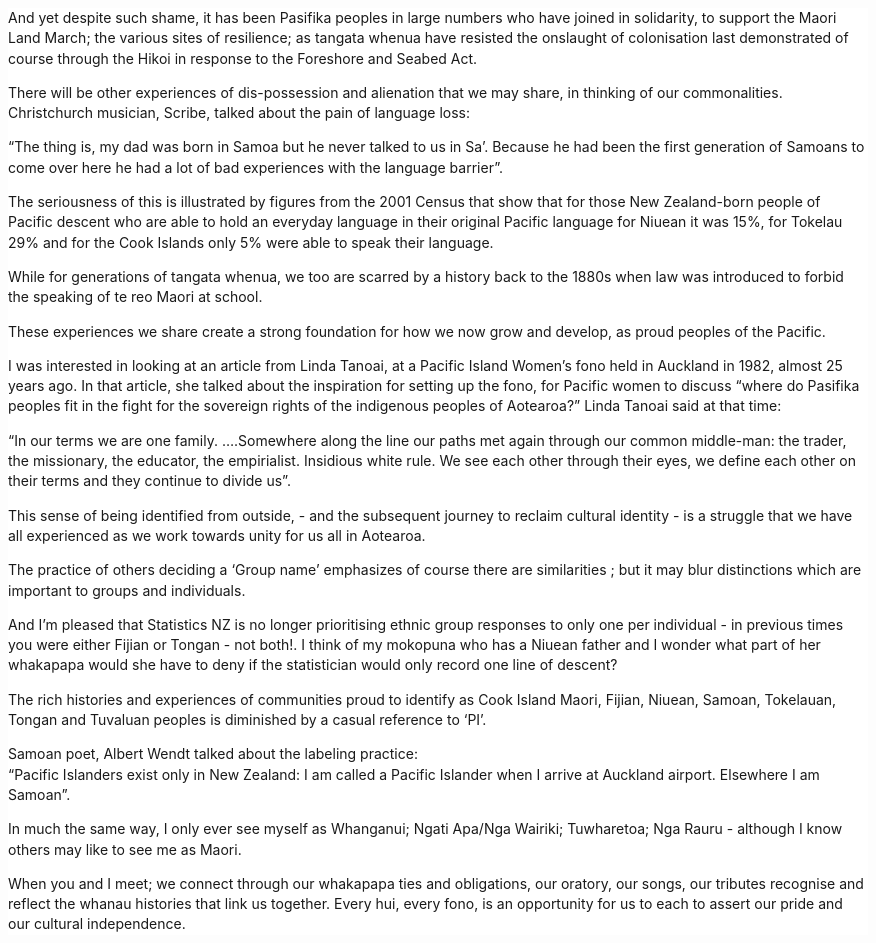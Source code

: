 And yet despite such shame, it has been Pasifika peoples in large numbers who have joined in solidarity, to support the Maori Land March; the various sites of resilience; as tangata whenua have resisted the onslaught of colonisation last demonstrated of course through the Hikoi in response to the Foreshore and Seabed Act.

There will be other experiences of dis-possession and alienation that we may share, in thinking of our commonalities. Christchurch musician, Scribe, talked about the pain of language loss:

“The thing is, my dad was born in Samoa but he never talked to us in Sa’. Because he had been the first generation of Samoans to come over here he had a lot of bad experiences with the language barrier”.

  
The seriousness of this is illustrated by figures from the 2001 Census that show that for those New Zealand-born people of Pacific descent who are able to hold an everyday language in their original Pacific language for Niuean it was 15%, for Tokelau 29% and for the Cook Islands only 5% were able to speak their language.

While for generations of tangata whenua, we too are scarred by a history back to the 1880s when law was introduced to forbid the speaking of te reo Maori at school.

These experiences we share create a strong foundation for how we now grow and develop, as proud peoples of the Pacific.

I was interested in looking at an article from Linda Tanoai, at a Pacific Island Women’s fono held in Auckland in 1982, almost 25 years ago. In that article, she talked about the inspiration for setting up the fono, for Pacific women to discuss “where do Pasifika peoples fit in the fight for the sovereign rights of the indigenous peoples of Aotearoa?” Linda Tanoai said at that time:

“In our terms we are one family. ….Somewhere along the line our paths met again through our common middle-man: the trader, the missionary, the educator, the empirialist. Insidious white rule. We see each other through their eyes, we define each other on their terms and they continue to divide us”.

  
This sense of being identified from outside, - and the subsequent journey to reclaim cultural identity - is a struggle that we have all experienced as we work towards unity for us all in Aotearoa.

The practice of others deciding a ‘Group name’ emphasizes of course there are similarities ; but it may blur distinctions which are important to groups and individuals.

And I’m pleased that Statistics NZ is no longer prioritising ethnic group responses to only one per individual - in previous times you were either Fijian or Tongan - not both!. I think of my mokopuna who has a Niuean father and I wonder what part of her whakapapa would she have to deny if the statistician would only record one line of descent?

The rich histories and experiences of communities proud to identify as Cook Island Maori, Fijian, Niuean, Samoan, Tokelauan, Tongan and Tuvaluan peoples is diminished by a casual reference to ‘PI’.

Samoan poet, Albert Wendt talked about the labeling practice:  
“Pacific Islanders exist only in New Zealand: I am called a Pacific Islander when I arrive at Auckland airport. Elsewhere I am Samoan”.

  
In much the same way, I only ever see myself as Whanganui; Ngati Apa/Nga Wairiki; Tuwharetoa; Nga Rauru - although I know others may like to see me as Maori.

When you and I meet; we connect through our whakapapa ties and obligations, our oratory, our songs, our tributes recognise and reflect the whanau histories that link us together. Every hui, every fono, is an opportunity for us to each to assert our pride and our cultural independence.
